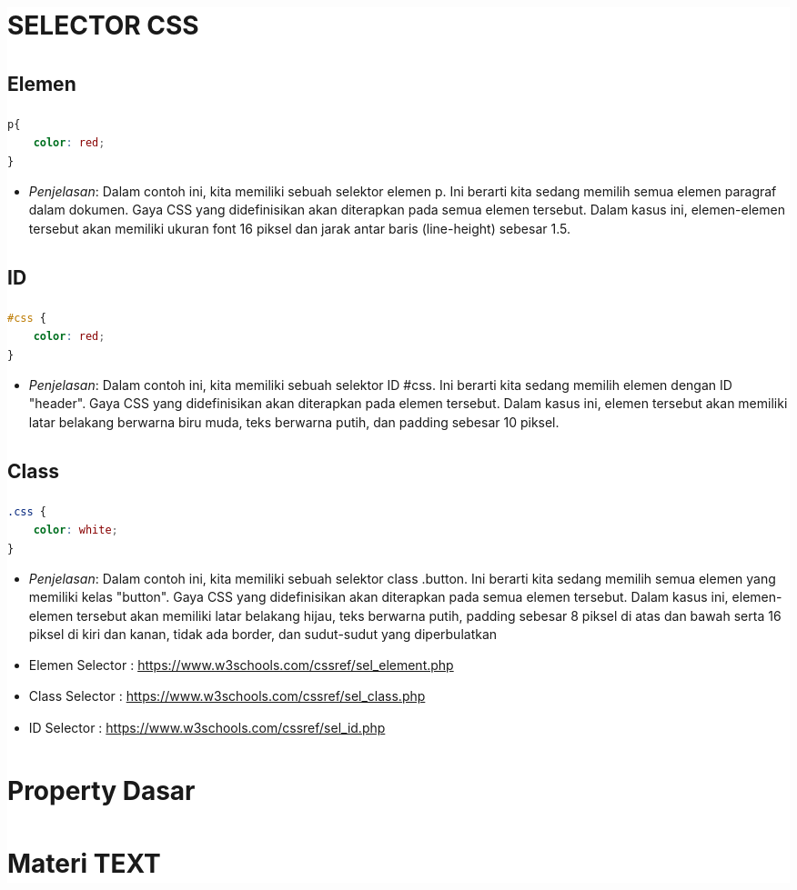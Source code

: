 



# SELECTOR CSS
## Elemen

```css
p{
    color: red;
}
```
 
- *Penjelasan*: Dalam contoh ini, kita memiliki sebuah selektor elemen p. Ini berarti kita sedang memilih semua elemen paragraf dalam dokumen. Gaya CSS yang didefinisikan akan diterapkan pada semua elemen tersebut. Dalam kasus ini, elemen-elemen tersebut akan memiliki ukuran font 16 piksel dan jarak antar baris (line-height) sebesar 1.5.
## ID

```css
#css {
    color: red;
}
```
    
- *Penjelasan*: Dalam contoh ini, kita memiliki sebuah selektor ID #css. Ini berarti kita sedang memilih elemen dengan ID "header". Gaya CSS yang didefinisikan akan diterapkan pada elemen tersebut. Dalam kasus ini, elemen tersebut akan memiliki latar belakang berwarna biru muda, teks berwarna putih, dan padding sebesar 10 piksel.
## Class

```css
.css {     
    color: white;
}
```

   
- *Penjelasan*: Dalam contoh ini, kita memiliki sebuah selektor class .button. Ini berarti kita sedang memilih semua elemen yang memiliki kelas "button". Gaya CSS yang didefinisikan akan diterapkan pada semua elemen tersebut. Dalam kasus ini, elemen-elemen tersebut akan memiliki latar belakang hijau, teks berwarna putih, padding sebesar 8 piksel di atas dan bawah serta 16 piksel di kiri dan kanan, tidak ada border, dan sudut-sudut yang diperbulatkan

 - Elemen  Selector : https://www.w3schools.com/cssref/sel_element.php
 - Class Selector : https://www.w3schools.com/cssref/sel_class.php
 - ID Selector : https://www.w3schools.com/cssref/sel_id.php

# Property Dasar
# Materi TEXT
